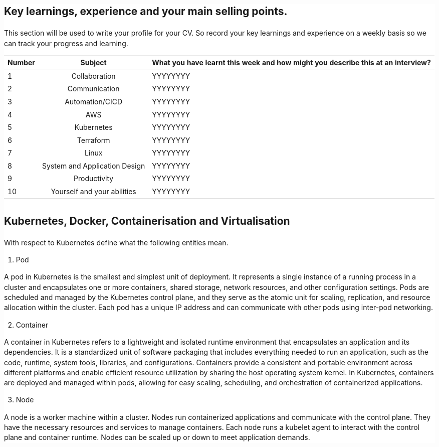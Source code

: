 ## Key learnings, experience and your main selling points.

This section will be used to write your profile for your CV. So record your key learnings and experience on a weekly basis so we can track your progress and learning.

| Number      |           Subject              | What you have learnt this week and how might you describe this at an interview?   |
| :---        |            :----:              | :---  |
| 1  | Collaboration                           | YYYYYYYY   |
| 2  | Communication                           | YYYYYYYY   |
| 3  | Automation/CICD                         | YYYYYYYY   |
| 4  | AWS                                     | YYYYYYYY   |
| 5  | Kubernetes                              | YYYYYYYY   |
| 6  | Terraform                               | YYYYYYYY   |
| 7  | Linux                                   | YYYYYYYY   |
| 8  | System and Application Design           | YYYYYYYY   |
| 9  | Productivity                            | YYYYYYYY   |
| 10 | Yourself and your abilities             | YYYYYYYY   |


## Kubernetes, Docker, Containerisation and Virtualisation

With respect to Kubernetes define what the following entities mean.

1) Pod

A pod in Kubernetes is the smallest and simplest unit of deployment. It represents a single instance of a running process in a cluster and encapsulates one or more containers, shared storage, network resources, and other configuration settings. Pods are scheduled and managed by the Kubernetes control plane, and they serve as the atomic unit for scaling, replication, and resource allocation within the cluster. Each pod has a unique IP address and can communicate with other pods using inter-pod networking.

2) Container

A container in Kubernetes refers to a lightweight and isolated runtime environment that encapsulates an application and its dependencies. It is a standardized unit of software packaging that includes everything needed to run an application, such as the code, runtime, system tools, libraries, and configurations. Containers provide a consistent and portable environment across different platforms and enable efficient resource utilization by sharing the host operating system kernel. In Kubernetes, containers are deployed and managed within pods, allowing for easy scaling, scheduling, and orchestration of containerized applications.

3) Node

A node is a worker machine within a cluster. Nodes run containerized applications and communicate with the control plane.
They have the necessary resources and services to manage containers.
Each node runs a kubelet agent to interact with the control plane and container runtime. Nodes can be scaled up or down to meet application demands.
